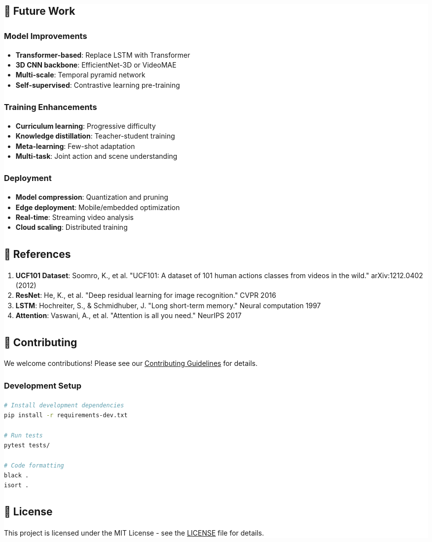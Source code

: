 ## 🔮 Future Work

### Model Improvements
- **Transformer-based**: Replace LSTM with Transformer
- **3D CNN backbone**: EfficientNet-3D or VideoMAE
- **Multi-scale**: Temporal pyramid network
- **Self-supervised**: Contrastive learning pre-training

### Training Enhancements
- **Curriculum learning**: Progressive difficulty
- **Knowledge distillation**: Teacher-student training
- **Meta-learning**: Few-shot adaptation
- **Multi-task**: Joint action and scene understanding

### Deployment
- **Model compression**: Quantization and pruning
- **Edge deployment**: Mobile/embedded optimization
- **Real-time**: Streaming video analysis
- **Cloud scaling**: Distributed training

## 📖 References

1. **UCF101 Dataset**: Soomro, K., et al. "UCF101: A dataset of 101 human actions classes from videos in the wild." arXiv:1212.0402 (2012)
2. **ResNet**: He, K., et al. "Deep residual learning for image recognition." CVPR 2016
3. **LSTM**: Hochreiter, S., & Schmidhuber, J. "Long short-term memory." Neural computation 1997
4. **Attention**: Vaswani, A., et al. "Attention is all you need." NeurIPS 2017

## 🤝 Contributing

We welcome contributions! Please see our [Contributing Guidelines](CONTRIBUTING.md) for details.

### Development Setup
```bash
# Install development dependencies
pip install -r requirements-dev.txt

# Run tests
pytest tests/

# Code formatting
black .
isort .
```

## 📄 License

This project is licensed under the MIT License - see the [LICENSE](LICENSE) file for details.
